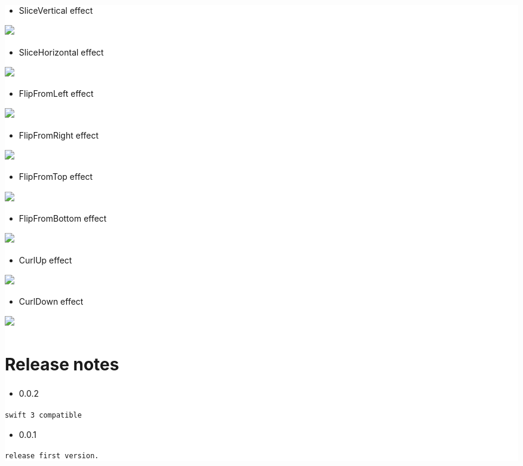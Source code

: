 - SliceVertical effect

<img src="Screenshots/screenshot04.gif" width="320">

- SliceHorizontal effect

<img src="Screenshots/screenshot05.gif" width="320">

- FlipFromLeft effect

<img src="Screenshots/screenshot06.gif" width="320">

- FlipFromRight effect

<img src="Screenshots/screenshot07.gif" width="320">

- FlipFromTop effect

<img src="Screenshots/screenshot08.gif" width="320">

- FlipFromBottom effect

<img src="Screenshots/screenshot09.gif" width="320">

- CurlUp effect

<img src="Screenshots/screenshot10.gif" width="320">

- CurlDown effect

<img src="Screenshots/screenshot11.gif" width="320">

# Release notes

- 0.0.2

`swift 3 compatible`

- 0.0.1

`release first version.`
